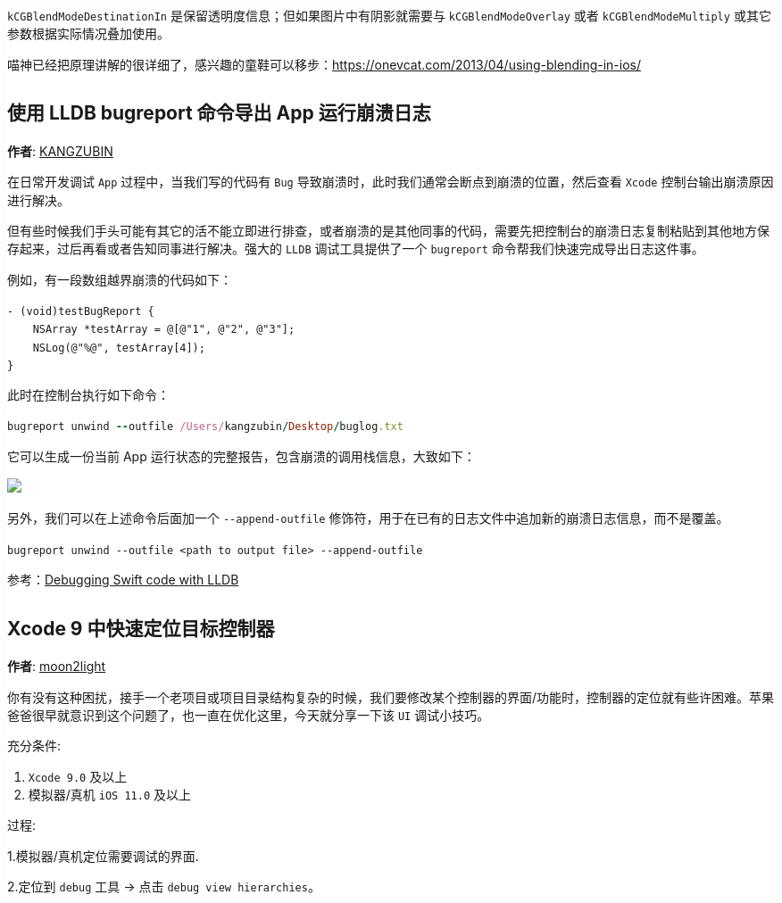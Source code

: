 `kCGBlendModeDestinationIn` 是保留透明度信息；但如果图片中有阴影就需要与 `kCGBlendModeOverlay` 或者 `kCGBlendModeMultiply` 或其它参数根据实际情况叠加使用。

喵神已经把原理讲解的很详细了，感兴趣的童鞋可以移步：https://onevcat.com/2013/04/using-blending-in-ios/


使用 LLDB bugreport 命令导出 App 运行崩溃日志
--------
**作者**: [KANGZUBIN](https://weibo.com/kangzubin)

在日常开发调试 `App` 过程中，当我们写的代码有 `Bug` 导致崩溃时，此时我们通常会断点到崩溃的位置，然后查看 `Xcode` 控制台输出崩溃原因进行解决。

但有些时候我们手头可能有其它的活不能立即进行排查，或者崩溃的是其他同事的代码，需要先把控制台的崩溃日志复制粘贴到其他地方保存起来，过后再看或者告知同事进行解决。强大的 `LLDB` 调试工具提供了一个 `bugreport` 命令帮我们快速完成导出日志这件事。

例如，有一段数组越界崩溃的代码如下：

```objc
- (void)testBugReport {
    NSArray *testArray = @[@"1", @"2", @"3"];
    NSLog(@"%@", testArray[4]);
}
```

此时在控制台执行如下命令：

```ruby
bugreport unwind --outfile /Users/kangzubin/Desktop/buglog.txt
```

它可以生成一份当前 App 运行状态的完整报告，包含崩溃的调用栈信息，大致如下：

![](https://github.com/iOS-Tips/iOS-tech-set/blob/master/images/2018/04/7-1.png?raw=true)

另外，我们可以在上述命令后面加一个 `--append-outfile` 修饰符，用于在已有的日志文件中追加新的崩溃日志信息，而不是覆盖。

```
bugreport unwind --outfile <path to output file> --append-outfile
```

参考：[Debugging Swift code with LLDB](https://medium.com/flawless-app-stories/debugging-swift-code-with-lldb-b30c5cf2fd49)

Xcode 9 中快速定位目标控制器
---------
**作者**: [moon2light](https://weibo.com/u/2565466125)

你有没有这种困扰，接手一个老项目或项目目录结构复杂的时候，我们要修改某个控制器的界面/功能时，控制器的定位就有些许困难。苹果爸爸很早就意识到这个问题了，也一直在优化这里，今天就分享一下该 `UI` 调试小技巧。

充分条件:

1. `Xcode 9.0` 及以上
2. 模拟器/真机 `iOS 11.0` 及以上

过程:

1.模拟器/真机定位需要调试的界面.

2.定位到 `debug` 工具 -> 点击 `debug view hierarchies`。
